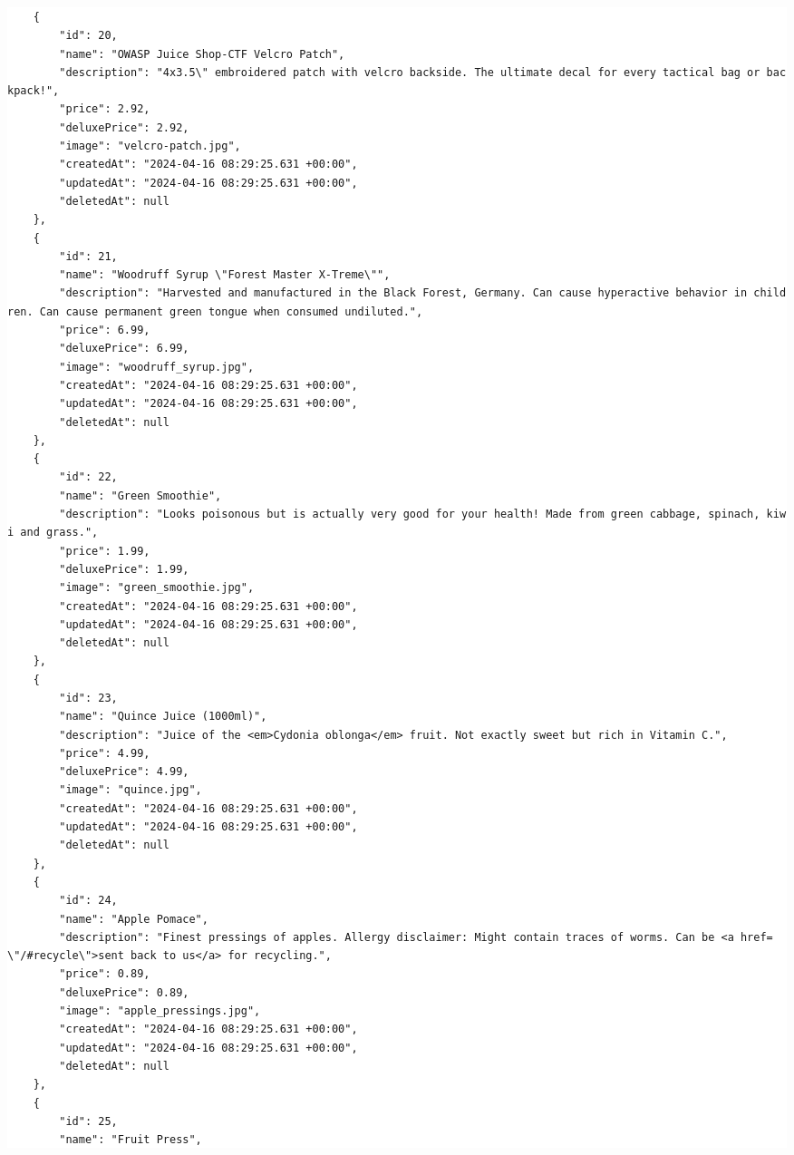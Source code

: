         {
            "id": 20,
            "name": "OWASP Juice Shop-CTF Velcro Patch",
            "description": "4x3.5\" embroidered patch with velcro backside. The ultimate decal for every tactical bag or backpack!",
            "price": 2.92,
            "deluxePrice": 2.92,
            "image": "velcro-patch.jpg",
            "createdAt": "2024-04-16 08:29:25.631 +00:00",
            "updatedAt": "2024-04-16 08:29:25.631 +00:00",
            "deletedAt": null
        },
        {
            "id": 21,
            "name": "Woodruff Syrup \"Forest Master X-Treme\"",
            "description": "Harvested and manufactured in the Black Forest, Germany. Can cause hyperactive behavior in children. Can cause permanent green tongue when consumed undiluted.",
            "price": 6.99,
            "deluxePrice": 6.99,
            "image": "woodruff_syrup.jpg",
            "createdAt": "2024-04-16 08:29:25.631 +00:00",
            "updatedAt": "2024-04-16 08:29:25.631 +00:00",
            "deletedAt": null
        },
        {
            "id": 22,
            "name": "Green Smoothie",
            "description": "Looks poisonous but is actually very good for your health! Made from green cabbage, spinach, kiwi and grass.",
            "price": 1.99,
            "deluxePrice": 1.99,
            "image": "green_smoothie.jpg",
            "createdAt": "2024-04-16 08:29:25.631 +00:00",
            "updatedAt": "2024-04-16 08:29:25.631 +00:00",
            "deletedAt": null
        },
        {
            "id": 23,
            "name": "Quince Juice (1000ml)",
            "description": "Juice of the <em>Cydonia oblonga</em> fruit. Not exactly sweet but rich in Vitamin C.",
            "price": 4.99,
            "deluxePrice": 4.99,
            "image": "quince.jpg",
            "createdAt": "2024-04-16 08:29:25.631 +00:00",
            "updatedAt": "2024-04-16 08:29:25.631 +00:00",
            "deletedAt": null
        },
        {
            "id": 24,
            "name": "Apple Pomace",
            "description": "Finest pressings of apples. Allergy disclaimer: Might contain traces of worms. Can be <a href=\"/#recycle\">sent back to us</a> for recycling.",
            "price": 0.89,
            "deluxePrice": 0.89,
            "image": "apple_pressings.jpg",
            "createdAt": "2024-04-16 08:29:25.631 +00:00",
            "updatedAt": "2024-04-16 08:29:25.631 +00:00",
            "deletedAt": null
        },
        {
            "id": 25,
            "name": "Fruit Press",